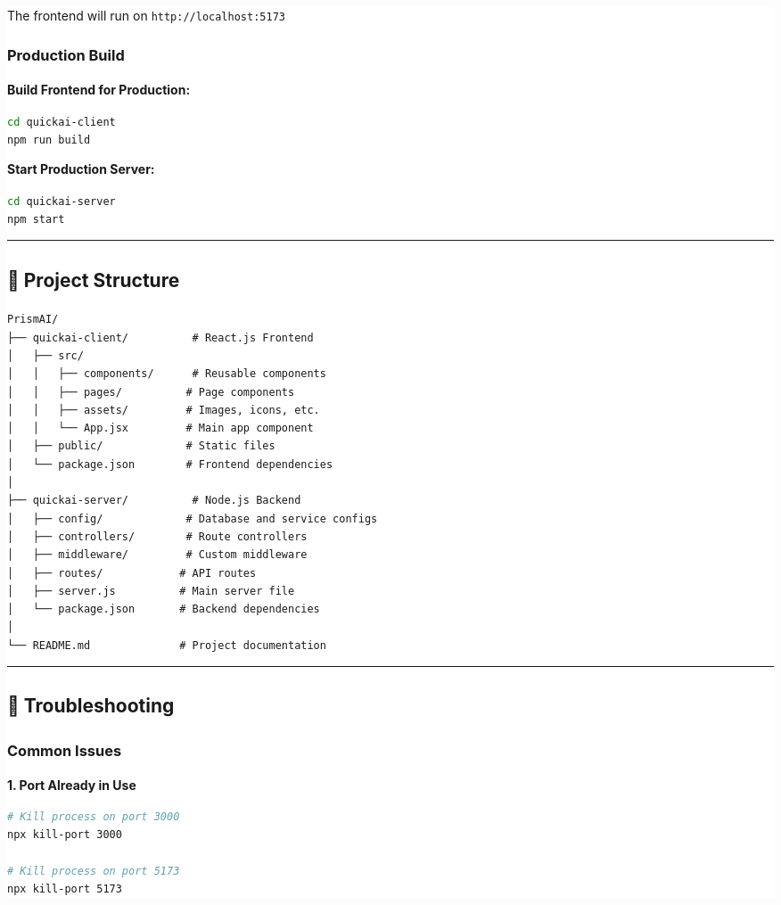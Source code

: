 The frontend will run on `http://localhost:5173`

### Production Build

**Build Frontend for Production:**

```bash
cd quickai-client
npm run build
```

**Start Production Server:**

```bash
cd quickai-server
npm start
```

---

## 📁 Project Structure

```
PrismAI/
├── quickai-client/          # React.js Frontend
│   ├── src/
│   │   ├── components/      # Reusable components
│   │   ├── pages/          # Page components
│   │   ├── assets/         # Images, icons, etc.
│   │   └── App.jsx         # Main app component
│   ├── public/             # Static files
│   └── package.json        # Frontend dependencies
│
├── quickai-server/          # Node.js Backend
│   ├── config/             # Database and service configs
│   ├── controllers/        # Route controllers
│   ├── middleware/         # Custom middleware
│   ├── routes/            # API routes
│   ├── server.js          # Main server file
│   └── package.json       # Backend dependencies
│
└── README.md              # Project documentation
```

---

## 🔧 Troubleshooting

### Common Issues

**1. Port Already in Use**

```bash
# Kill process on port 3000
npx kill-port 3000

# Kill process on port 5173
npx kill-port 5173
```
